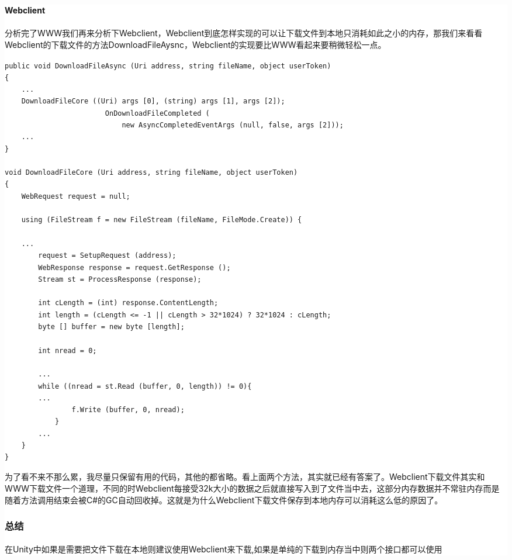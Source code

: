 #### Webclient

分析完了WWW我们再来分析下Webclient，Webclient到底怎样实现的可以让下载文件到本地只消耗如此之小的内存，那我们来看看Webclient的下载文件的方法DownloadFileAysnc，Webclient的实现要比WWW看起来要稍微轻松一点。

```
public void DownloadFileAsync (Uri address, string fileName, object userToken)
{
	...
	DownloadFileCore ((Uri) args [0], (string) args [1], args [2]);
						OnDownloadFileCompleted (
							new AsyncCompletedEventArgs (null, false, args [2]));
	...
}

void DownloadFileCore (Uri address, string fileName, object userToken)
{
	WebRequest request = null;
			
	using (FileStream f = new FileStream (fileName, FileMode.Create)) {
	
	...
		request = SetupRequest (address);
		WebResponse response = request.GetResponse ();
		Stream st = ProcessResponse (response);
					
		int cLength = (int) response.ContentLength;
		int length = (cLength <= -1 || cLength > 32*1024) ? 32*1024 : cLength;
		byte [] buffer = new byte [length];
					
		int nread = 0;
		
		...				
		while ((nread = st.Read (buffer, 0, length)) != 0){
		...
				f.Write (buffer, 0, nread);
			}
		...
	}
}

```
为了看不来不那么累，我尽量只保留有用的代码，其他的都省略。看上面两个方法，其实就已经有答案了。Webclient下载文件其实和WWW下载文件一个道理，不同的时Webclient每接受32k大小的数据之后就直接写入到了文件当中去，这部分内存数据并不常驻内存而是随着方法调用结束会被C#的GC自动回收掉。这就是为什么Webclient下载文件保存到本地内存可以消耗这么低的原因了。

### 总结
在Unity中如果是需要把文件下载在本地则建议使用Webclient来下载,如果是单纯的下载到内存当中则两个接口都可以使用